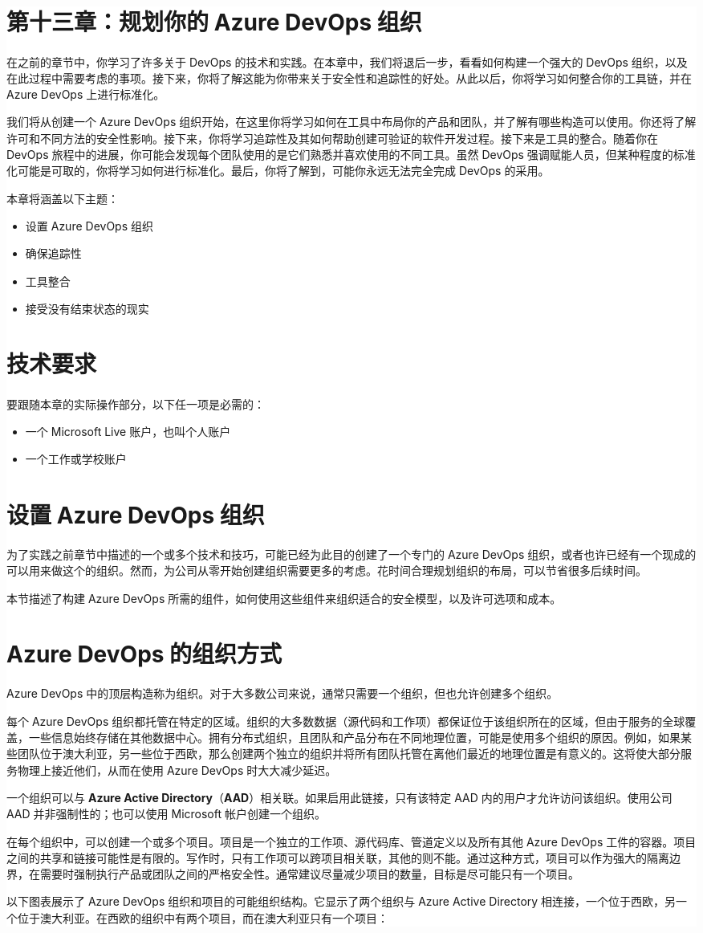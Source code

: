 # 第十三章：规划你的 Azure DevOps 组织

在之前的章节中，你学习了许多关于 DevOps 的技术和实践。在本章中，我们将退后一步，看看如何构建一个强大的 DevOps 组织，以及在此过程中需要考虑的事项。接下来，你将了解这能为你带来关于安全性和追踪性的好处。从此以后，你将学习如何整合你的工具链，并在 Azure DevOps 上进行标准化。

我们将从创建一个 Azure DevOps 组织开始，在这里你将学习如何在工具中布局你的产品和团队，并了解有哪些构造可以使用。你还将了解许可和不同方法的安全性影响。接下来，你将学习追踪性及其如何帮助创建可验证的软件开发过程。接下来是工具的整合。随着你在 DevOps 旅程中的进展，你可能会发现每个团队使用的是它们熟悉并喜欢使用的不同工具。虽然 DevOps 强调赋能人员，但某种程度的标准化可能是可取的，你将学习如何进行标准化。最后，你将了解到，可能你永远无法完全完成 DevOps 的采用。

本章将涵盖以下主题：

+   设置 Azure DevOps 组织

+   确保追踪性

+   工具整合

+   接受没有结束状态的现实

# 技术要求

要跟随本章的实际操作部分，以下任一项是必需的：

+   一个 Microsoft Live 账户，也叫个人账户

+   一个工作或学校账户

# 设置 Azure DevOps 组织

为了实践之前章节中描述的一个或多个技术和技巧，可能已经为此目的创建了一个专门的 Azure DevOps 组织，或者也许已经有一个现成的可以用来做这个的组织。然而，为公司从零开始创建组织需要更多的考虑。花时间合理规划组织的布局，可以节省很多后续时间。

本节描述了构建 Azure DevOps 所需的组件，如何使用这些组件来组织适合的安全模型，以及许可选项和成本。

# Azure DevOps 的组织方式

Azure DevOps 中的顶层构造称为组织。对于大多数公司来说，通常只需要一个组织，但也允许创建多个组织。

每个 Azure DevOps 组织都托管在特定的区域。组织的大多数数据（源代码和工作项）都保证位于该组织所在的区域，但由于服务的全球覆盖，一些信息始终存储在其他数据中心。拥有分布式组织，且团队和产品分布在不同地理位置，可能是使用多个组织的原因。例如，如果某些团队位于澳大利亚，另一些位于西欧，那么创建两个独立的组织并将所有团队托管在离他们最近的地理位置是有意义的。这将使大部分服务物理上接近他们，从而在使用 Azure DevOps 时大大减少延迟。

一个组织可以与 **Azure Active Directory**（**AAD**）相关联。如果启用此链接，只有该特定 AAD 内的用户才允许访问该组织。使用公司 AAD 并非强制性的；也可以使用 Microsoft 帐户创建一个组织。

在每个组织中，可以创建一个或多个项目。项目是一个独立的工作项、源代码库、管道定义以及所有其他 Azure DevOps 工件的容器。项目之间的共享和链接可能性是有限的。写作时，只有工作项可以跨项目相关联，其他的则不能。通过这种方式，项目可以作为强大的隔离边界，在需要时强制执行产品或团队之间的严格安全性。通常建议尽量减少项目的数量，目标是尽可能只有一个项目。

以下图表展示了 Azure DevOps 组织和项目的可能组织结构。它显示了两个组织与 Azure Active Directory 相连接，一个位于西欧，另一个位于澳大利亚。在西欧的组织中有两个项目，而在澳大利亚只有一个项目：
